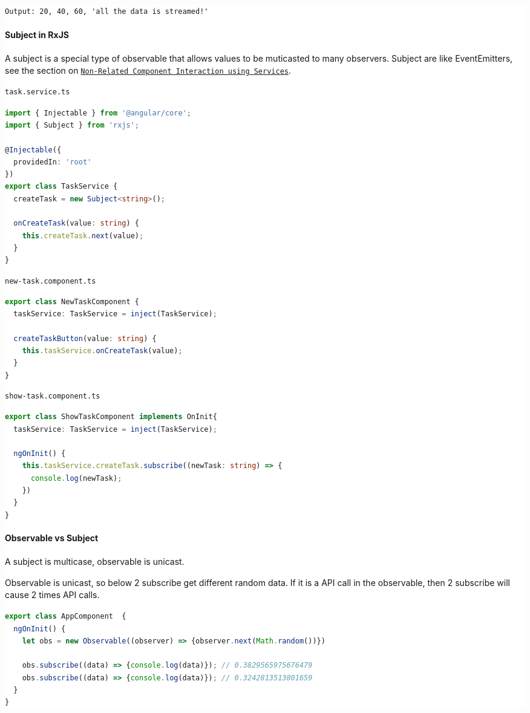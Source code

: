 ```console
Output: 20, 40, 60, 'all the data is streamed!'
```

#### Subject in RxJS
A subject is a special type of observable that allows values to be muticasted to many observers. Subject are like EventEmitters, see the section on [`Non-Related Component Interaction using Services`](#non-related-component-interaction-using-services).

`task.service.ts`
```typescript
import { Injectable } from '@angular/core';
import { Subject } from 'rxjs';

@Injectable({
  providedIn: 'root'
})
export class TaskService {
  createTask = new Subject<string>();

  onCreateTask(value: string) {
    this.createTask.next(value);
  }
}
```

`new-task.component.ts`
```typescript
export class NewTaskComponent {
  taskService: TaskService = inject(TaskService);

  createTaskButton(value: string) {
    this.taskService.onCreateTask(value);
  }
}
```

`show-task.component.ts`
```typescript
export class ShowTaskComponent implements OnInit{
  taskService: TaskService = inject(TaskService);

  ngOnInit() {
    this.taskService.createTask.subscribe((newTask: string) => {
      console.log(newTask);
    })
  }
}
```

#### Observable vs Subject
A subject is multicase, observable is unicast.

Observable is unicast, so below 2 subscribe get different random data. If it is a API call in the observable, then 2 subscribe will cause 2 times API calls.
```typescript
export class AppComponent  {
  ngOnInit() {
    let obs = new Observable((observer) => {observer.next(Math.random())})

    obs.subscribe((data) => {console.log(data)}); // 0.3829565975676479
    obs.subscribe((data) => {console.log(data)}); // 0.3242813513801659
  }
}
```
